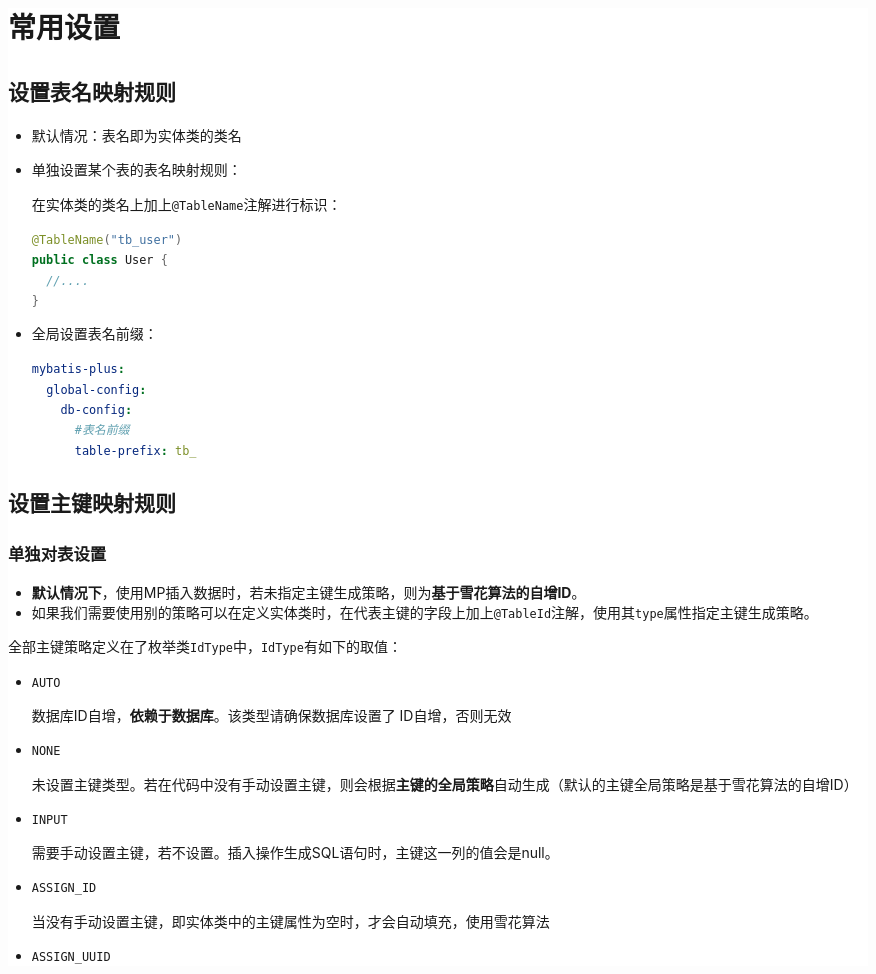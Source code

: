  

# 常用设置

## 设置表名映射规则

- 默认情况：表名即为实体类的类名

- 单独设置某个表的表名映射规则：

  在实体类的类名上加上`@TableName`注解进行标识：

  ```java
  @TableName("tb_user")
  public class User {
  	//....
  }
  ```

- 全局设置表名前缀：
  ```yaml
  mybatis-plus:
    global-config:
      db-config:
        #表名前缀
        table-prefix: tb_
  ```

  

## 设置主键映射规则

### 单独对表设置

- **默认情况下**，使用MP插入数据时，若未指定主键生成策略，则为**基于雪花算法的自增ID**。
- 如果我们需要使用别的策略可以在定义实体类时，在代表主键的字段上加上`@TableId`注解，使用其`type`属性指定主键生成策略。



全部主键策略定义在了枚举类`IdType`中，`IdType`有如下的取值：

- `AUTO`

  数据库ID自增，**依赖于数据库**。该类型请确保数据库设置了 ID自增，否则无效

- `NONE`

  未设置主键类型。若在代码中没有手动设置主键，则会根据**主键的全局策略**自动生成（默认的主键全局策略是基于雪花算法的自增ID）

- `INPUT`

  需要手动设置主键，若不设置。插入操作生成SQL语句时，主键这一列的值会是null。

- `ASSIGN_ID`

  当没有手动设置主键，即实体类中的主键属性为空时，才会自动填充，使用雪花算法

- `ASSIGN_UUID`
